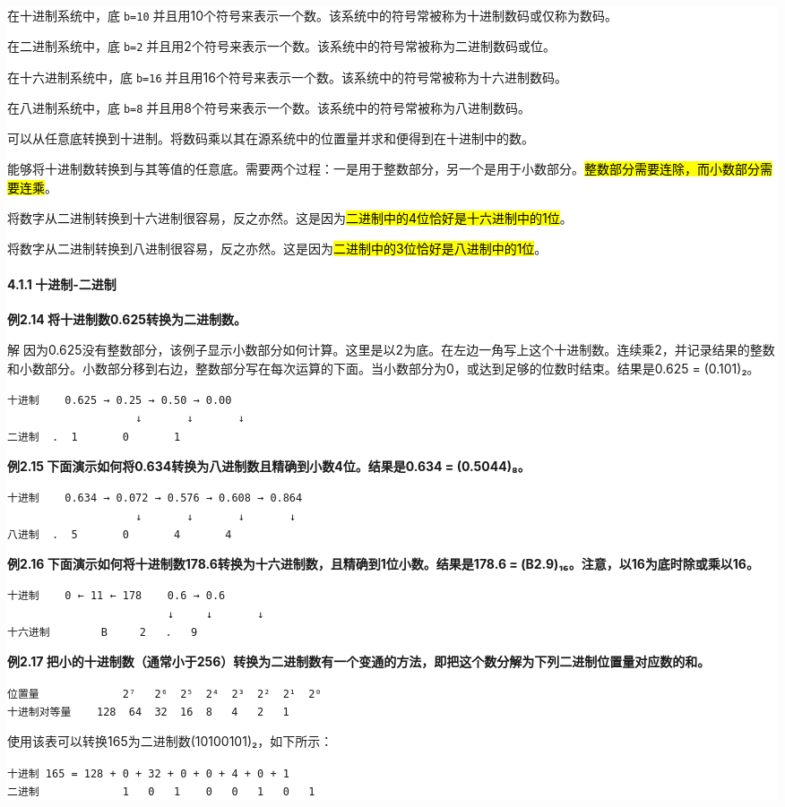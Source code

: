 

在十进制系统中，底 `b=10` 并且用10个符号来表示一个数。该系统中的符号常被称为十进制数码或仅称为数码。

在二进制系统中，底 `b=2` 并且用2个符号来表示一个数。该系统中的符号常被称为二进制数码或位。

在十六进制系统中，底 `b=16` 并且用16个符号来表示一个数。该系统中的符号常被称为十六进制数码。

在八进制系统中，底 `b=8` 并且用8个符号来表示一个数。该系统中的符号常被称为八进制数码。

可以从任意底转换到十进制。将数码乘以其在源系统中的位置量并求和便得到在十进制中的数。

能够将十进制数转换到与其等值的任意底。需要两个过程：一是用于整数部分，另一个是用于小数部分。<mark>整数部分需要连除，而小数部分需要连乘</mark>。

将数字从二进制转换到十六进制很容易，反之亦然。这是因为<mark>二进制中的4位恰好是十六进制中的1位</mark>。

将数字从二进制转换到八进制很容易，反之亦然。这是因为<mark>二进制中的3位恰好是八进制中的1位</mark>。



#### 4.1.1 十进制-二进制

**例2.14 将十进制数0.625转换为二进制数。**

解 因为0.625没有整数部分，该例子显示小数部分如何计算。这里是以2为底。在左边一角写上这个十进制数。连续乘2，并记录结果的整数和小数部分。小数部分移到右边，整数部分写在每次运算的下面。当小数部分为0，或达到足够的位数时结束。结果是0.625 = (0.101)₂。

```
十进制    0.625 → 0.25 → 0.50 → 0.00
					↓       ↓       ↓  
二进制  .  1       0       1
```



**例2.15 下面演示如何将0.634转换为八进制数且精确到小数4位。结果是0.634 = (0.5044)₈。**

```
十进制    0.634 → 0.072 → 0.576 → 0.608 → 0.864
					↓       ↓       ↓       ↓
八进制  .  5       0       4       4
```



**例2.16 下面演示如何将十进制数178.6转换为十六进制数，且精确到1位小数。结果是178.6 = (B2.9)₁₆。注意，以16为底时除或乘以16。**

```
十进制    0 ← 11 ← 178    0.6 → 0.6
						 ↓     ↓       ↓
十六进制    	B     2   .   9
```



**例2.17 把小的十进制数（通常小于256）转换为二进制数有一个变通的方法，即把这个数分解为下列二进制位置量对应数的和。**

```
位置量    			2⁷   2⁶  2⁵  2⁴  2³  2²  2¹  2⁰
十进制对等量    128  64  32  16  8   4   2   1
```

使用该表可以转换165为二进制数(10100101)₂，如下所示：

```
十进制 165 = 128 + 0 + 32 + 0 + 0 + 4 + 0 + 1
二进制    			1   0   1    0   0   1   0   1
```
